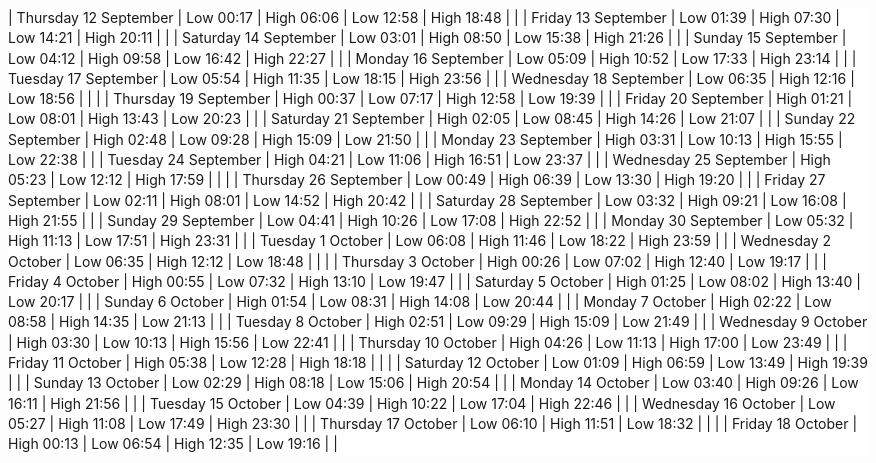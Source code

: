 | Thursday 12 September | Low 00:17 | High 06:06 | Low 12:58 | High 18:48 |  |
| Friday 13 September | Low 01:39 | High 07:30 | Low 14:21 | High 20:11 |  |
| Saturday 14 September | Low 03:01 | High 08:50 | Low 15:38 | High 21:26 |  |
| Sunday 15 September | Low 04:12 | High 09:58 | Low 16:42 | High 22:27 |  |
| Monday 16 September | Low 05:09 | High 10:52 | Low 17:33 | High 23:14 |  |
| Tuesday 17 September | Low 05:54 | High 11:35 | Low 18:15 | High 23:56 |  |
| Wednesday 18 September | Low 06:35 | High 12:16 | Low 18:56 |  |  |
| Thursday 19 September | High 00:37 | Low 07:17 | High 12:58 | Low 19:39 |  |
| Friday 20 September | High 01:21 | Low 08:01 | High 13:43 | Low 20:23 |  |
| Saturday 21 September | High 02:05 | Low 08:45 | High 14:26 | Low 21:07 |  |
| Sunday 22 September | High 02:48 | Low 09:28 | High 15:09 | Low 21:50 |  |
| Monday 23 September | High 03:31 | Low 10:13 | High 15:55 | Low 22:38 |  |
| Tuesday 24 September | High 04:21 | Low 11:06 | High 16:51 | Low 23:37 |  |
| Wednesday 25 September | High 05:23 | Low 12:12 | High 17:59 |  |  |
| Thursday 26 September | Low 00:49 | High 06:39 | Low 13:30 | High 19:20 |  |
| Friday 27 September | Low 02:11 | High 08:01 | Low 14:52 | High 20:42 |  |
| Saturday 28 September | Low 03:32 | High 09:21 | Low 16:08 | High 21:55 |  |
| Sunday 29 September | Low 04:41 | High 10:26 | Low 17:08 | High 22:52 |  |
| Monday 30 September | Low 05:32 | High 11:13 | Low 17:51 | High 23:31 |  |
| Tuesday 1 October | Low 06:08 | High 11:46 | Low 18:22 | High 23:59 |  |
| Wednesday 2 October | Low 06:35 | High 12:12 | Low 18:48 |  |  |
| Thursday 3 October | High 00:26 | Low 07:02 | High 12:40 | Low 19:17 |  |
| Friday 4 October | High 00:55 | Low 07:32 | High 13:10 | Low 19:47 |  |
| Saturday 5 October | High 01:25 | Low 08:02 | High 13:40 | Low 20:17 |  |
| Sunday 6 October | High 01:54 | Low 08:31 | High 14:08 | Low 20:44 |  |
| Monday 7 October | High 02:22 | Low 08:58 | High 14:35 | Low 21:13 |  |
| Tuesday 8 October | High 02:51 | Low 09:29 | High 15:09 | Low 21:49 |  |
| Wednesday 9 October | High 03:30 | Low 10:13 | High 15:56 | Low 22:41 |  |
| Thursday 10 October | High 04:26 | Low 11:13 | High 17:00 | Low 23:49 |  |
| Friday 11 October | High 05:38 | Low 12:28 | High 18:18 |  |  |
| Saturday 12 October | Low 01:09 | High 06:59 | Low 13:49 | High 19:39 |  |
| Sunday 13 October | Low 02:29 | High 08:18 | Low 15:06 | High 20:54 |  |
| Monday 14 October | Low 03:40 | High 09:26 | Low 16:11 | High 21:56 |  |
| Tuesday 15 October | Low 04:39 | High 10:22 | Low 17:04 | High 22:46 |  |
| Wednesday 16 October | Low 05:27 | High 11:08 | Low 17:49 | High 23:30 |  |
| Thursday 17 October | Low 06:10 | High 11:51 | Low 18:32 |  |  |
| Friday 18 October | High 00:13 | Low 06:54 | High 12:35 | Low 19:16 |  |